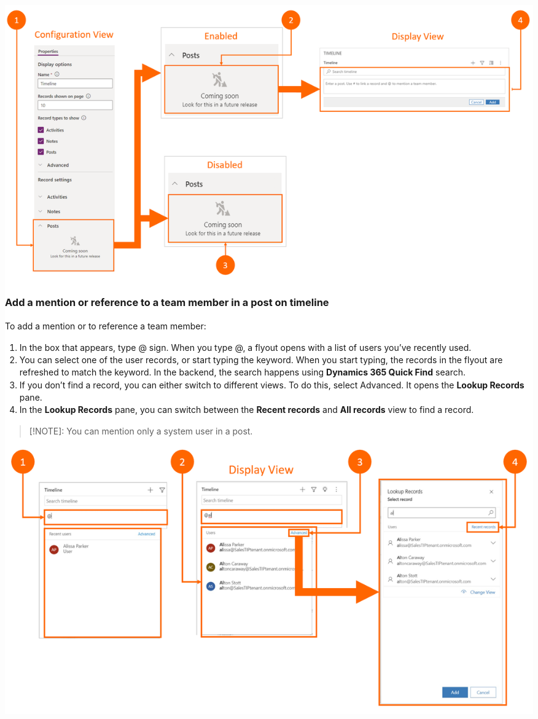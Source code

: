 ![Posts on timeline](media\timeline-posts-1.png "Posts on timeline")

### Add a mention or reference to a team member in a post on timeline

To add a mention or to reference a team member: 
1.	In the box that appears, type @ sign. When you type @, a flyout opens with a list of users you’ve recently used.
2.	You can select one of the user records, or start typing the keyword. When you start typing, the records in the flyout are refreshed to match the keyword. In the backend, the search happens using **Dynamics 365 Quick Find** search.
3.	If you don’t find a record, you can either switch to different views. To do this, select Advanced.  It opens the **Lookup Records** pane.
4.	In the **Lookup Records** pane, you can switch between the **Recent records** and **All records** view to find a record.  

> [!NOTE]:
> You can mention only a system user in a post.

![Add a mention or reference to a team member in a post on timeline](media\timeline-add-a-mention-to-team-member-in-a-post-1.png "Add a mention or reference to a team member in a post on timeline")